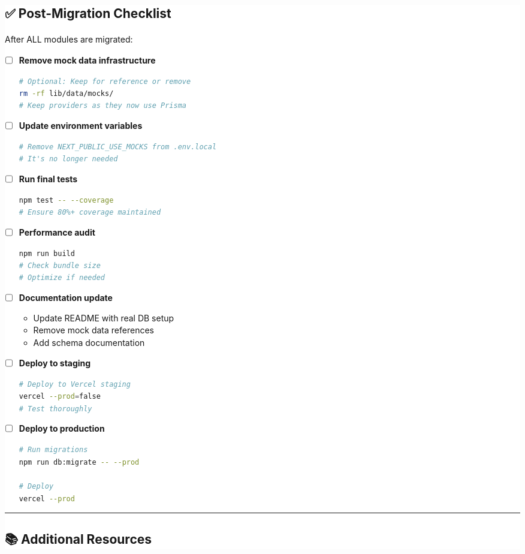 
## ✅ Post-Migration Checklist

After ALL modules are migrated:

- [ ] **Remove mock data infrastructure**
  ```bash
  # Optional: Keep for reference or remove
  rm -rf lib/data/mocks/
  # Keep providers as they now use Prisma
  ```

- [ ] **Update environment variables**
  ```bash
  # Remove NEXT_PUBLIC_USE_MOCKS from .env.local
  # It's no longer needed
  ```

- [ ] **Run final tests**
  ```bash
  npm test -- --coverage
  # Ensure 80%+ coverage maintained
  ```

- [ ] **Performance audit**
  ```bash
  npm run build
  # Check bundle size
  # Optimize if needed
  ```

- [ ] **Documentation update**
  - Update README with real DB setup
  - Remove mock data references
  - Add schema documentation

- [ ] **Deploy to staging**
  ```bash
  # Deploy to Vercel staging
  vercel --prod=false
  # Test thoroughly
  ```

- [ ] **Deploy to production**
  ```bash
  # Run migrations
  npm run db:migrate -- --prod

  # Deploy
  vercel --prod
  ```

---

## 📚 Additional Resources
